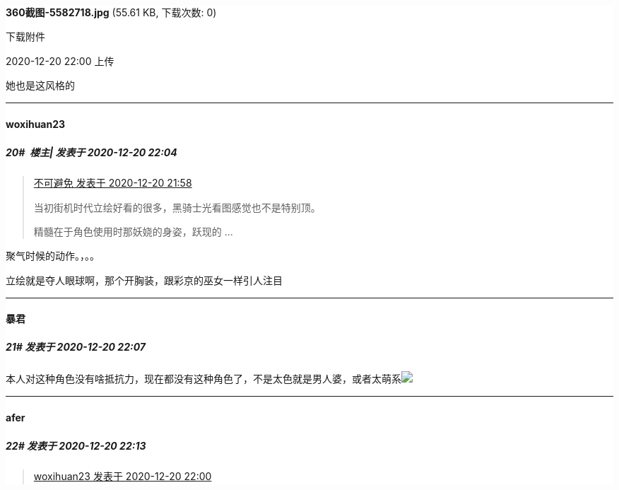 
<strong>360截图-5582718.jpg</strong> (55.61 KB, 下载次数: 0)

下载附件

2020-12-20 22:00 上传







她也是这风格的







*****

####  woxihuan23  
##### 20#         楼主| 发表于 2020-12-20 22:04



<blockquote><a href="httphttps://bbs.saraba1st.com/2b/forum.php?mod=redirect&amp;goto=findpost&amp;pid=49789785&amp;ptid=1978693" target="_blank">不可避免 发表于 2020-12-20 21:58</a>

当初街机时代立绘好看的很多，黑骑士光看图感觉也不是特别顶。

精髓在于角色使用时那妖娆的身姿，跃现的 ...</blockquote>
聚气时候的动作。，。。


立绘就是夺人眼球啊，那个开胸装，跟彩京的巫女一样引人注目







*****

####  暴君  
##### 21#       发表于 2020-12-20 22:07




本人对这种角色没有啥抵抗力，现在都没有这种角色了，不是太色就是男人婆，或者太萌系<img src="https://static.saraba1st.com/image/smiley/face2017/003.png" referrerpolicy="no-referrer">







*****

####  afer  
##### 22#       发表于 2020-12-20 22:13



<blockquote><a href="httphttps://bbs.saraba1st.com/2b/forum.php?mod=redirect&amp;goto=findpost&amp;pid=49789808&amp;ptid=1978693" target="_blank">woxihuan23 发表于 2020-12-20 22:00</a>
